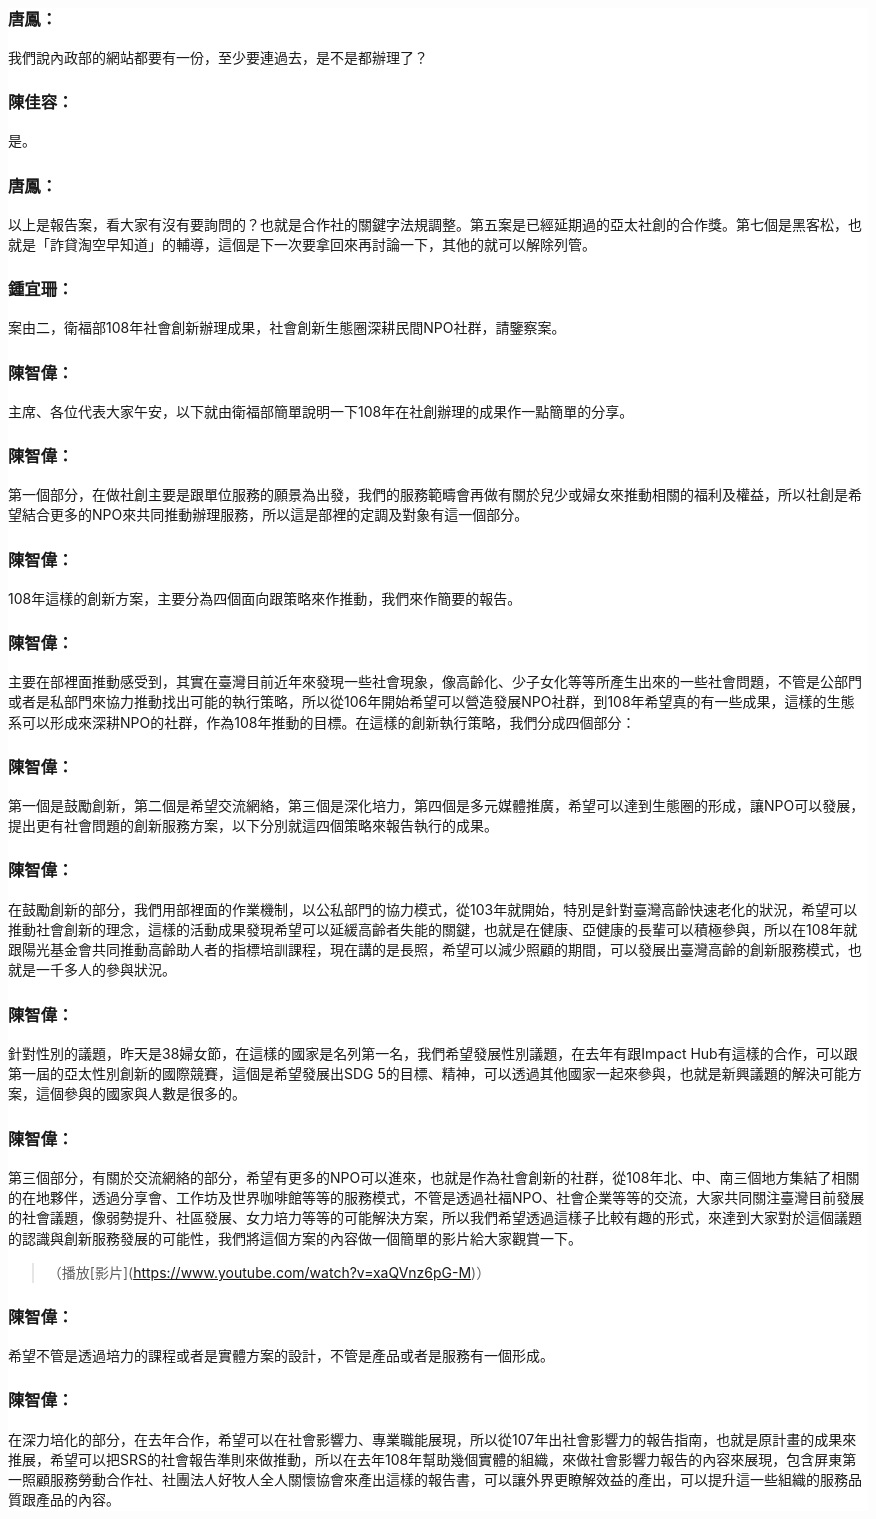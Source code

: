 ### 唐鳳：
我們說內政部的網站都要有一份，至少要連過去，是不是都辦理了？

### 陳佳容：
是。

### 唐鳳：
以上是報告案，看大家有沒有要詢問的？也就是合作社的關鍵字法規調整。第五案是已經延期過的亞太社創的合作獎。第七個是黑客松，也就是「詐貸淘空早知道」的輔導，這個是下一次要拿回來再討論一下，其他的就可以解除列管。

### 鍾宜珊：
案由二，衛福部108年社會創新辦理成果，社會創新生態圈深耕民間NPO社群，請鑒察案。

### 陳智偉：
主席、各位代表大家午安，以下就由衛福部簡單說明一下108年在社創辦理的成果作一點簡單的分享。

### 陳智偉：
第一個部分，在做社創主要是跟單位服務的願景為出發，我們的服務範疇會再做有關於兒少或婦女來推動相關的福利及權益，所以社創是希望結合更多的NPO來共同推動辦理服務，所以這是部裡的定調及對象有這一個部分。

### 陳智偉：
108年這樣的創新方案，主要分為四個面向跟策略來作推動，我們來作簡要的報告。

### 陳智偉：
主要在部裡面推動感受到，其實在臺灣目前近年來發現一些社會現象，像高齡化、少子女化等等所產生出來的一些社會問題，不管是公部門或者是私部門來協力推動找出可能的執行策略，所以從106年開始希望可以營造發展NPO社群，到108年希望真的有一些成果，這樣的生態系可以形成來深耕NPO的社群，作為108年推動的目標。在這樣的創新執行策略，我們分成四個部分：

### 陳智偉：
第一個是鼓勵創新，第二個是希望交流網絡，第三個是深化培力，第四個是多元媒體推廣，希望可以達到生態圈的形成，讓NPO可以發展，提出更有社會問題的創新服務方案，以下分別就這四個策略來報告執行的成果。

### 陳智偉：
在鼓勵創新的部分，我們用部裡面的作業機制，以公私部門的協力模式，從103年就開始，特別是針對臺灣高齡快速老化的狀況，希望可以推動社會創新的理念，這樣的活動成果發現希望可以延緩高齡者失能的關鍵，也就是在健康、亞健康的長輩可以積極參與，所以在108年就跟陽光基金會共同推動高齡助人者的指標培訓課程，現在講的是長照，希望可以減少照顧的期間，可以發展出臺灣高齡的創新服務模式，也就是一千多人的參與狀況。

### 陳智偉：
針對性別的議題，昨天是38婦女節，在這樣的國家是名列第一名，我們希望發展性別議題，在去年有跟Impact Hub有這樣的合作，可以跟第一屆的亞太性別創新的國際競賽，這個是希望發展出SDG 5的目標、精神，可以透過其他國家一起來參與，也就是新興議題的解決可能方案，這個參與的國家與人數是很多的。

### 陳智偉：
第三個部分，有關於交流網絡的部分，希望有更多的NPO可以進來，也就是作為社會創新的社群，從108年北、中、南三個地方集結了相關的在地夥伴，透過分享會、工作坊及世界咖啡館等等的服務模式，不管是透過社福NPO、社會企業等等的交流，大家共同關注臺灣目前發展的社會議題，像弱勢提升、社區發展、女力培力等等的可能解決方案，所以我們希望透過這樣子比較有趣的形式，來達到大家對於這個議題的認識與創新服務發展的可能性，我們將這個方案的內容做一個簡單的影片給大家觀賞一下。

> （播放\[影片\](https://www.youtube.com/watch?v=xaQVnz6pG-M)）

### 陳智偉：
希望不管是透過培力的課程或者是實體方案的設計，不管是產品或者是服務有一個形成。

### 陳智偉：
在深力培化的部分，在去年合作，希望可以在社會影響力、專業職能展現，所以從107年出社會影響力的報告指南，也就是原計畫的成果來推展，希望可以把SRS的社會報告準則來做推動，所以在去年108年幫助幾個實體的組織，來做社會影響力報告的內容來展現，包含屏東第一照顧服務勞動合作社、社團法人好牧人全人關懷協會來產出這樣的報告書，可以讓外界更瞭解效益的產出，可以提升這一些組織的服務品質跟產品的內容。

